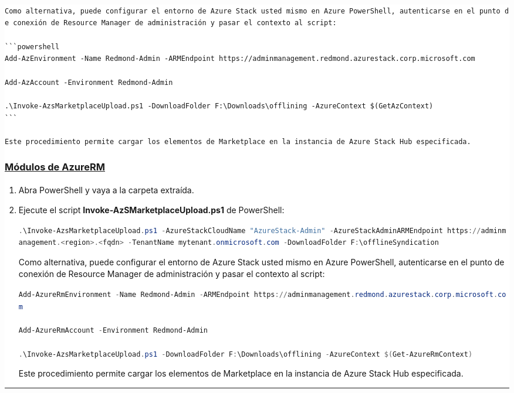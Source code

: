     Como alternativa, puede configurar el entorno de Azure Stack usted mismo en Azure PowerShell, autenticarse en el punto de conexión de Resource Manager de administración y pasar el contexto al script:

    ```powershell
    Add-AzEnvironment -Name Redmond-Admin -ARMEndpoint https://adminmanagement.redmond.azurestack.corp.microsoft.com

    Add-AzAccount -Environment Redmond-Admin

    .\Invoke-AzsMarketplaceUpload.ps1 -DownloadFolder F:\Downloads\offlining -AzureContext $(GetAzContext)
    ```

    Este procedimiento permite cargar los elementos de Marketplace en la instancia de Azure Stack Hub especificada.

### <a name="azurerm-modules"></a>[Módulos de AzureRM](#tab/azurerm2)

1. Abra PowerShell y vaya a la carpeta extraída.

2. Ejecute el script **Invoke-AzSMarketplaceUpload.ps1** de PowerShell:

    ```powershell
    .\Invoke-AzsMarketplaceUpload.ps1 -AzureStackCloudName "AzureStack-Admin" -AzureStackAdminARMEndpoint https://adminmanagement.<region>.<fqdn> -TenantName mytenant.onmicrosoft.com -DownloadFolder F:\offlineSyndication
    ```

    Como alternativa, puede configurar el entorno de Azure Stack usted mismo en Azure PowerShell, autenticarse en el punto de conexión de Resource Manager de administración y pasar el contexto al script:

    ```powershell
    Add-AzureRmEnvironment -Name Redmond-Admin -ARMEndpoint https://adminmanagement.redmond.azurestack.corp.microsoft.com

    Add-AzureRmAccount -Environment Redmond-Admin

    .\Invoke-AzsMarketplaceUpload.ps1 -DownloadFolder F:\Downloads\offlining -AzureContext $(Get-AzureRmContext)
    ```

    Este procedimiento permite cargar los elementos de Marketplace en la instancia de Azure Stack Hub especificada.

---